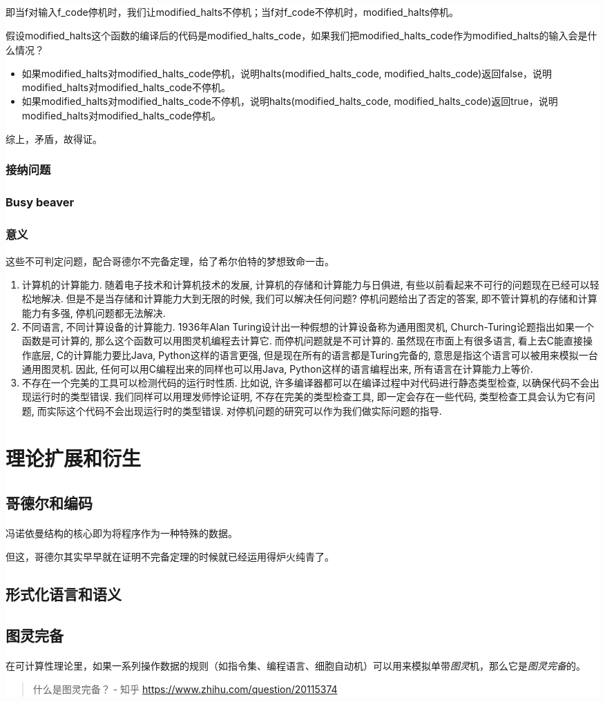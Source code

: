 即当f对输入f_code停机时，我们让modified_halts不停机；当f对f_code不停机时，modified_halts停机。

假设modified_halts这个函数的编译后的代码是modified_halts_code，如果我们把modified_halts_code作为modified_halts的输入会是什么情况？

 * 如果modified_halts对modified_halts_code停机，说明halts(modified_halts_code, modified_halts_code)返回false，说明modified_halts对modified_halts_code不停机。
 * 如果modified_halts对modified_halts_code不停机，说明halts(modified_halts_code, modified_halts_code)返回true，说明modified_halts对modified_halts_code停机。

综上，矛盾，故得证。

### 接纳问题



### Busy beaver





### 意义

这些不可判定问题，配合哥德尔不完备定理，给了希尔伯特的梦想致命一击。



1. 计算机的计算能力. 随着电子技术和计算机技术的发展, 计算机的存储和计算能力与日俱进, 有些以前看起来不可行的问题现在已经可以轻松地解决. 但是不是当存储和计算能力大到无限的时候, 我们可以解决任何问题? 停机问题给出了否定的答案, 即不管计算机的存储和计算能力有多强, 停机问题都无法解决.
2. 不同语言, 不同计算设备的计算能力. 1936年Alan Turing设计出一种假想的计算设备称为通用图灵机, Church-Turing论题指出如果一个函数是可计算的, 那么这个函数可以用图灵机编程去计算它. 而停机问题就是不可计算的. 虽然现在市面上有很多语言, 看上去C能直接操作底层, C的计算能力要比Java, Python这样的语言更强, 但是现在所有的语言都是Turing完备的, 意思是指这个语言可以被用来模拟一台通用图灵机. 因此, 任何可以用C编程出来的同样也可以用Java, Python这样的语言编程出来, 所有语言在计算能力上等价.
3. 不存在一个完美的工具可以检测代码的运行时性质. 比如说, 许多编译器都可以在编译过程中对代码进行静态类型检查, 以确保代码不会出现运行时的类型错误. 我们同样可以用理发师悖论证明, 不存在完美的类型检查工具, 即一定会存在一些代码, 类型检查工具会认为它有问题, 而实际这个代码不会出现运行时的类型错误. 对停机问题的研究可以作为我们做实际问题的指导.

# 理论扩展和衍生

## 哥德尔和编码

冯诺依曼结构的核心即为将程序作为一种特殊的数据。

但这，哥德尔其实早早就在证明不完备定理的时候就已经运用得炉火纯青了。



## 形式化语言和语义







## 图灵完备

在可计算性理论里，如果一系列操作数据的规则（如指令集、编程语言、细胞自动机）可以用来模拟单带*图灵*机，那么它是*图灵完备*的。

> 什么是图灵完备？ - 知乎 https://www.zhihu.com/question/20115374
